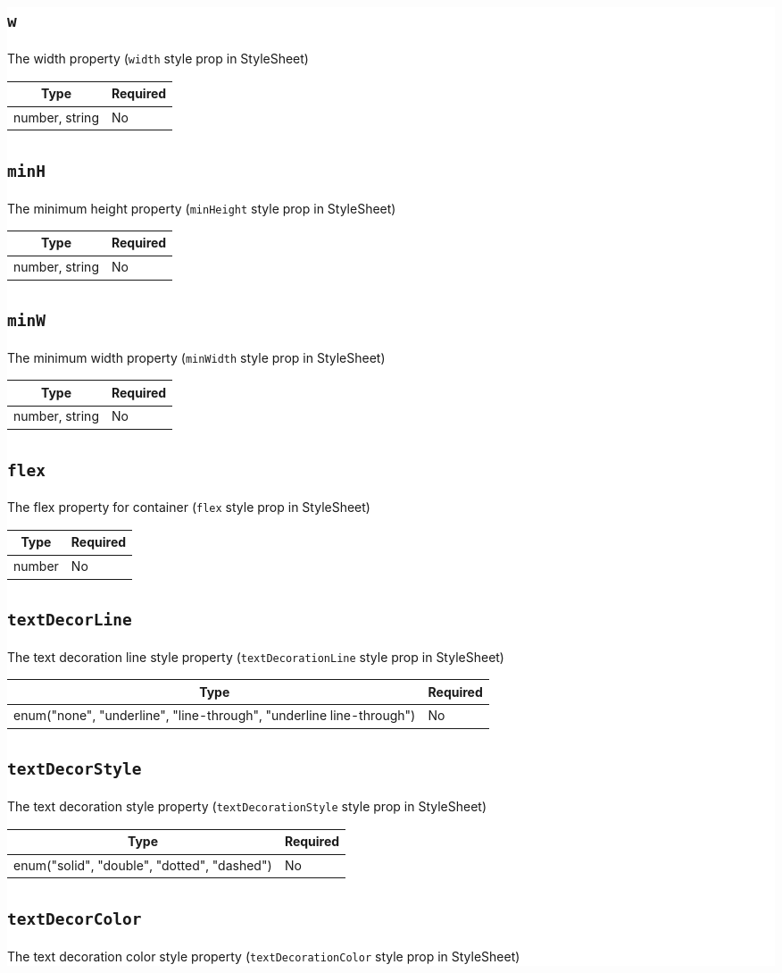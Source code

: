 `w`
---
The width property (`width` style prop in StyleSheet)

|Type|Required|
|---|---|
|number, string|No|

`minH`
---
The minimum height property (`minHeight` style prop in StyleSheet)

|Type|Required|
|---|---|
|number, string|No|

`minW`
---
The minimum width property (`minWidth` style prop in StyleSheet)

|Type|Required|
|---|---|
|number, string|No|

`flex`
---
The flex property for container (`flex` style prop in StyleSheet)

|Type|Required|
|---|---|
|number|No|

`textDecorLine`
---
The text decoration line style property (`textDecorationLine` style prop in StyleSheet)

|Type|Required|
|---|---|
|enum("none", "underline", "line-through", "underline line-through")|No|

`textDecorStyle`
---
The text decoration style property (`textDecorationStyle` style prop in StyleSheet)

|Type|Required|
|---|---|
|enum("solid", "double", "dotted", "dashed")|No|

`textDecorColor`
---
The text decoration color style property (`textDecorationColor` style prop in StyleSheet)

